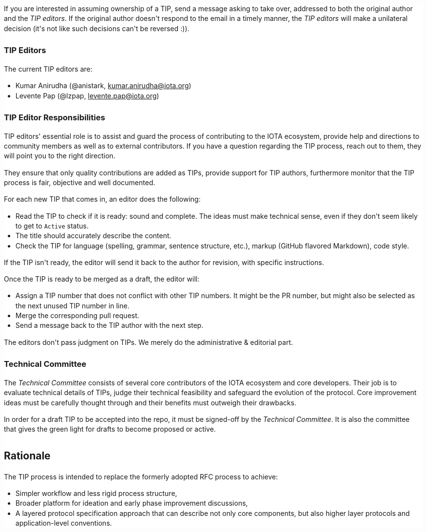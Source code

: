 If you are interested in assuming ownership of a TIP, send a message asking to take over, addressed to both the original author and the _TIP editors_. If the original author doesn't respond to the email in a timely manner, the _TIP editors_ will make a unilateral decision (it's not like such decisions can't be reversed :)).

### TIP Editors

The current TIP editors are:
 - Kumar Anirudha (@anistark, kumar.anirudha@iota.org)
 - Levente Pap (@lzpap, levente.pap@iota.org)

### TIP Editor Responsibilities

TIP editors' essential role is to assist and guard the process of contributing to the IOTA ecosystem, provide help and directions to community members as well as to external contributors. If you have a question regarding the TIP process, reach out to them, they will point you to the right direction.

They ensure that only quality contributions are added as TIPs, provide support for TIP authors, furthermore monitor that the TIP process is fair, objective and well documented.

For each new TIP that comes in, an editor does the following:
 - Read the TIP to check if it is ready: sound and complete. The ideas must make technical sense, even if they don't seem likely to get to `Active` status.
 - The title should accurately describe the content.
 - Check the TIP for language (spelling, grammar, sentence structure, etc.), markup (GitHub flavored Markdown), code style.

If the TIP isn't ready, the editor will send it back to the author for revision, with specific instructions.

Once the TIP is ready to be merged as a draft, the editor will:
 - Assign a TIP number that does not conflict with other TIP numbers. It might be the PR number, but might also be selected as the next unused TIP number in line.
 - Merge the corresponding pull request.
 - Send a message back to the TIP author with the next step.

The editors don't pass judgment on TIPs. We merely do the administrative & editorial part.

### Technical Committee

The _Technical Committee_ consists of several core contributors of the IOTA ecosystem and core developers. Their job is to evaluate technical details of TIPs, judge their technical feasibility and safeguard the evolution of the protocol. Core improvement ideas must be carefully thought through and their benefits must outweigh their drawbacks.

In order for a draft TIP to be accepted into the repo, it must be signed-off by the _Technical Committee_. It is also the committee that gives the green light for drafts to become proposed or active.

## Rationale

The TIP process is intended to replace the formerly adopted RFC process to achieve:
 - Simpler workflow and less rigid process structure,
 - Broader platform for ideation and early phase improvement discussions,
 - A layered protocol specification approach that can describe not only core components, but also higher layer protocols and application-level conventions.
